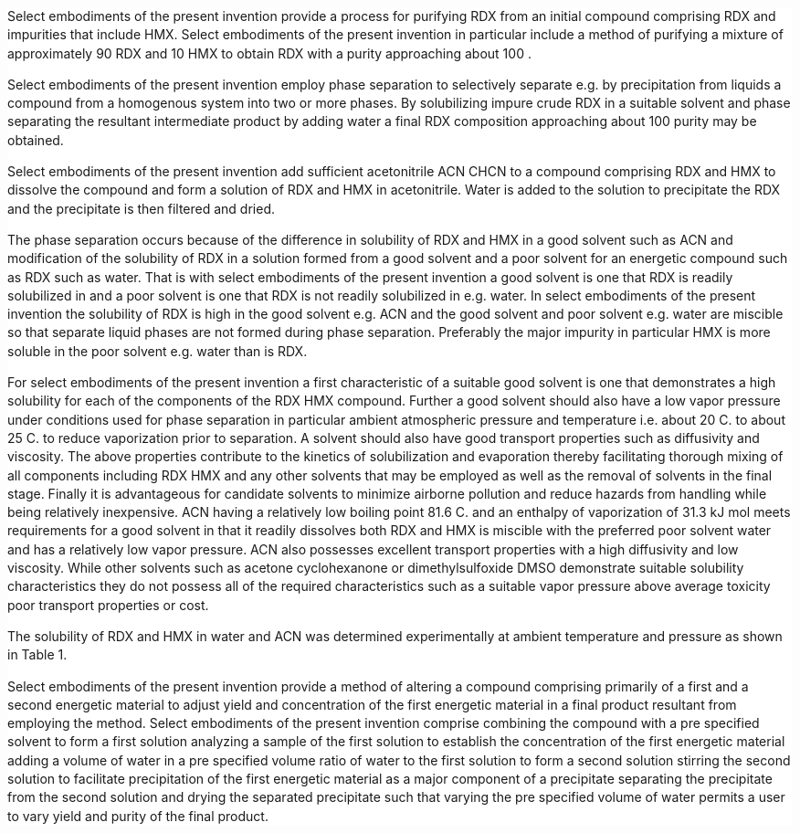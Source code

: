 Select embodiments of the present invention provide a process for purifying RDX from an initial compound comprising RDX and impurities that include HMX. Select embodiments of the present invention in particular include a method of purifying a mixture of approximately 90 RDX and 10 HMX to obtain RDX with a purity approaching about 100 .

Select embodiments of the present invention employ phase separation to selectively separate e.g. by precipitation from liquids a compound from a homogenous system into two or more phases. By solubilizing impure crude RDX in a suitable solvent and phase separating the resultant intermediate product by adding water a final RDX composition approaching about 100 purity may be obtained.

Select embodiments of the present invention add sufficient acetonitrile ACN CHCN to a compound comprising RDX and HMX to dissolve the compound and form a solution of RDX and HMX in acetonitrile. Water is added to the solution to precipitate the RDX and the precipitate is then filtered and dried.

The phase separation occurs because of the difference in solubility of RDX and HMX in a good solvent such as ACN and modification of the solubility of RDX in a solution formed from a good solvent and a poor solvent for an energetic compound such as RDX such as water. That is with select embodiments of the present invention a good solvent is one that RDX is readily solubilized in and a poor solvent is one that RDX is not readily solubilized in e.g. water. In select embodiments of the present invention the solubility of RDX is high in the good solvent e.g. ACN and the good solvent and poor solvent e.g. water are miscible so that separate liquid phases are not formed during phase separation. Preferably the major impurity in particular HMX is more soluble in the poor solvent e.g. water than is RDX.

For select embodiments of the present invention a first characteristic of a suitable good solvent is one that demonstrates a high solubility for each of the components of the RDX HMX compound. Further a good solvent should also have a low vapor pressure under conditions used for phase separation in particular ambient atmospheric pressure and temperature i.e. about 20 C. to about 25 C. to reduce vaporization prior to separation. A solvent should also have good transport properties such as diffusivity and viscosity. The above properties contribute to the kinetics of solubilization and evaporation thereby facilitating thorough mixing of all components including RDX HMX and any other solvents that may be employed as well as the removal of solvents in the final stage. Finally it is advantageous for candidate solvents to minimize airborne pollution and reduce hazards from handling while being relatively inexpensive. ACN having a relatively low boiling point 81.6 C. and an enthalpy of vaporization of 31.3 kJ mol meets requirements for a good solvent in that it readily dissolves both RDX and HMX is miscible with the preferred poor solvent water and has a relatively low vapor pressure. ACN also possesses excellent transport properties with a high diffusivity and low viscosity. While other solvents such as acetone cyclohexanone or dimethylsulfoxide DMSO demonstrate suitable solubility characteristics they do not possess all of the required characteristics such as a suitable vapor pressure above average toxicity poor transport properties or cost.

The solubility of RDX and HMX in water and ACN was determined experimentally at ambient temperature and pressure as shown in Table 1.

Select embodiments of the present invention provide a method of altering a compound comprising primarily of a first and a second energetic material to adjust yield and concentration of the first energetic material in a final product resultant from employing the method. Select embodiments of the present invention comprise combining the compound with a pre specified solvent to form a first solution analyzing a sample of the first solution to establish the concentration of the first energetic material adding a volume of water in a pre specified volume ratio of water to the first solution to form a second solution stirring the second solution to facilitate precipitation of the first energetic material as a major component of a precipitate separating the precipitate from the second solution and drying the separated precipitate such that varying the pre specified volume of water permits a user to vary yield and purity of the final product.
